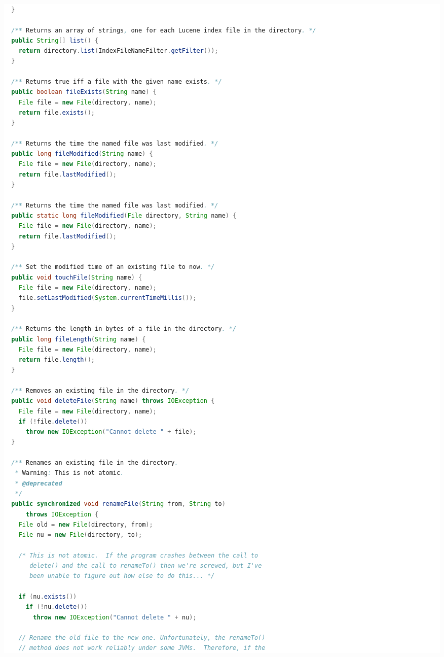 ```java
  }

  /** Returns an array of strings, one for each Lucene index file in the directory. */
  public String[] list() {
    return directory.list(IndexFileNameFilter.getFilter());
  }

  /** Returns true iff a file with the given name exists. */
  public boolean fileExists(String name) {
    File file = new File(directory, name);
    return file.exists();
  }

  /** Returns the time the named file was last modified. */
  public long fileModified(String name) {
    File file = new File(directory, name);
    return file.lastModified();
  }

  /** Returns the time the named file was last modified. */
  public static long fileModified(File directory, String name) {
    File file = new File(directory, name);
    return file.lastModified();
  }

  /** Set the modified time of an existing file to now. */
  public void touchFile(String name) {
    File file = new File(directory, name);
    file.setLastModified(System.currentTimeMillis());
  }

  /** Returns the length in bytes of a file in the directory. */
  public long fileLength(String name) {
    File file = new File(directory, name);
    return file.length();
  }

  /** Removes an existing file in the directory. */
  public void deleteFile(String name) throws IOException {
    File file = new File(directory, name);
    if (!file.delete())
      throw new IOException("Cannot delete " + file);
  }

  /** Renames an existing file in the directory. 
   * Warning: This is not atomic.
   * @deprecated 
   */
  public synchronized void renameFile(String from, String to)
      throws IOException {
    File old = new File(directory, from);
    File nu = new File(directory, to);

    /* This is not atomic.  If the program crashes between the call to
       delete() and the call to renameTo() then we're screwed, but I've
       been unable to figure out how else to do this... */

    if (nu.exists())
      if (!nu.delete())
        throw new IOException("Cannot delete " + nu);

    // Rename the old file to the new one. Unfortunately, the renameTo()
    // method does not work reliably under some JVMs.  Therefore, if the
```